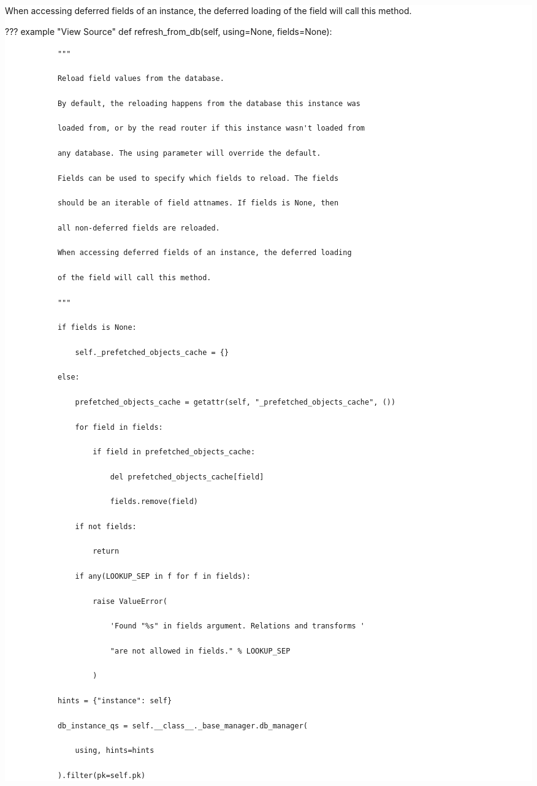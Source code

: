 When accessing deferred fields of an instance, the deferred loading
of the field will call this method.

??? example "View Source"
            def refresh_from_db(self, using=None, fields=None):

                """

                Reload field values from the database.

                By default, the reloading happens from the database this instance was

                loaded from, or by the read router if this instance wasn't loaded from

                any database. The using parameter will override the default.

                Fields can be used to specify which fields to reload. The fields

                should be an iterable of field attnames. If fields is None, then

                all non-deferred fields are reloaded.

                When accessing deferred fields of an instance, the deferred loading

                of the field will call this method.

                """

                if fields is None:

                    self._prefetched_objects_cache = {}

                else:

                    prefetched_objects_cache = getattr(self, "_prefetched_objects_cache", ())

                    for field in fields:

                        if field in prefetched_objects_cache:

                            del prefetched_objects_cache[field]

                            fields.remove(field)

                    if not fields:

                        return

                    if any(LOOKUP_SEP in f for f in fields):

                        raise ValueError(

                            'Found "%s" in fields argument. Relations and transforms '

                            "are not allowed in fields." % LOOKUP_SEP

                        )

                hints = {"instance": self}

                db_instance_qs = self.__class__._base_manager.db_manager(

                    using, hints=hints

                ).filter(pk=self.pk)
